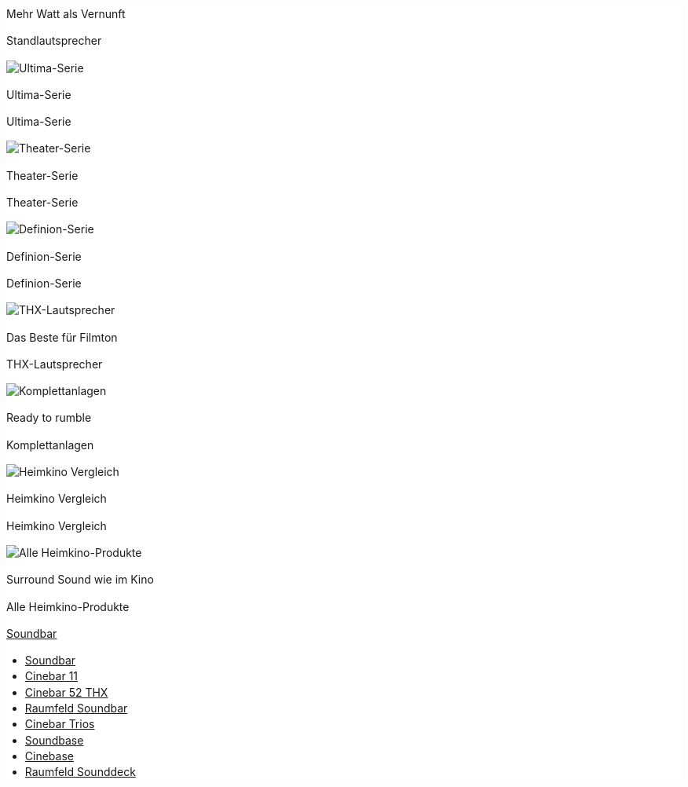 Mehr Watt als Vernunft

Standlautsprecher

[](https://www.teufel.de/heimkino/ultima-serie.html)
<img src="https://d24p66wtav075e.cloudfront.net/public/teufel/blind/1024x460.gif" title="Ultima-Serie" alt="Ultima-Serie" class="flyout_container__img flyout_container__img--category lazyload" />

Ultima-Serie

Ultima-Serie

[](https://www.teufel.de/heimkino/theater-serie.html)
<img src="https://d24p66wtav075e.cloudfront.net/public/teufel/blind/1024x460.gif" title="Theater-Serie" alt="Theater-Serie" class="flyout_container__img flyout_container__img--category lazyload" />

Theater-Serie

Theater-Serie

[](https://www.teufel.de/heimkino/definion-serie.html)
<img src="https://d24p66wtav075e.cloudfront.net/public/teufel/blind/1024x460.gif" title="Definion-Serie" alt="Definion-Serie" class="flyout_container__img flyout_container__img--category lazyload" />

Definion-Serie

Definion-Serie

[](https://www.teufel.de/heimkino/thx-produkte.html)
<img src="https://d24p66wtav075e.cloudfront.net/public/teufel/blind/1024x460.gif" title="THX-Lautsprecher" alt="THX-Lautsprecher" class="flyout_container__img flyout_container__img--category lazyload" />

Das Beste für Filmton

THX-Lautsprecher

[](https://www.teufel.de/heimkino/heimkino-komplettanlagen.html)
<img src="https://d24p66wtav075e.cloudfront.net/public/teufel/blind/1024x460.gif" title="Komplettanlagen" alt="Komplettanlagen" class="flyout_container__img flyout_container__img--category lazyload" />

Ready to rumble

Komplettanlagen

[](https://www.teufel.de/heimkino-vergleich.html)
<img src="https://d24p66wtav075e.cloudfront.net/public/teufel/blind/1024x460.gif" title="Heimkino Vergleich" alt="Heimkino Vergleich" class="flyout_container__img flyout_container__img--category lazyload" />

Heimkino Vergleich

Heimkino Vergleich

[](https://www.teufel.de/heimkino/heimkino-produkte.html)
<img src="https://d24p66wtav075e.cloudfront.net/public/teufel/blind/1024x460.gif" title="Alle Heimkino-Produkte" alt="Alle Heimkino-Produkte" class="flyout_container__img flyout_container__img--category lazyload" />

Surround Sound wie im Kino

Alle Heimkino-Produkte

<a href="https://www.teufel.de/soundbars.html" class="element_flyout__nav_link">Soundbar</a>
-   <a href="https://www.teufel.de/soundbars/soundbar.html" class="flyout_navigation__category">Soundbar</a>
-   <a href="https://www.teufel.de/soundbars/cinebar-11-2.1-set-p16478.html" class="flyout_navigation__product">Cinebar 11</a>
-   <a href="https://www.teufel.de/soundbars/cinebar-52-thx-p14657.html" class="flyout_navigation__product">Cinebar 52 THX</a>
-   <a href="https://www.teufel.de/wlan/raumfeld-soundbar-p15401.html" class="flyout_navigation__product">Raumfeld Soundbar</a>
-   <a href="https://www.teufel.de/soundbars/cinebar-trios-3.1-set-p16051.html" class="flyout_navigation__product">Cinebar Trios</a>
-   <a href="https://www.teufel.de/soundbars/soundbase.html" class="flyout_navigation__category">Soundbase</a>
-   <a href="https://www.teufel.de/soundbars/cinebase-p14707.html" class="flyout_navigation__product">Cinebase</a>
-   <a href="https://www.teufel.de/wlan/raumfeld-sounddeck-p15631.html" class="flyout_navigation__product">Raumfeld Sounddeck</a>